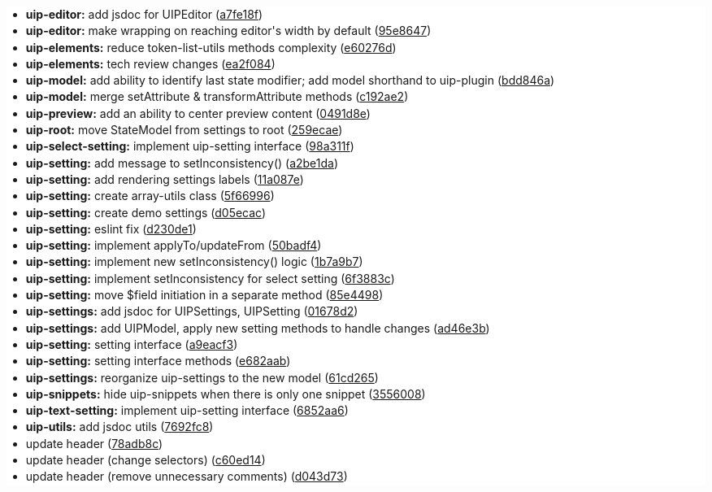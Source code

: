 * **uip-editor:** add jsdoc for UIPEditor ([a7fe18f](https://github.com/exadel-inc/ui-playground/commit/a7fe18f0cb34bf57988327c423023e01e5114d8e))
* **uip-editor:** make wrapping on reaching editor's width by default ([95e8647](https://github.com/exadel-inc/ui-playground/commit/95e8647f46255c23da34b571e5ae7fba3d30a388))
* **uip-elements:** reduce token-list-utils methods complexity ([e60276d](https://github.com/exadel-inc/ui-playground/commit/e60276d78ef3aa8ab83cc4b5b91a95b587bbf704))
* **uip-elements:** tech review changes ([ea2f084](https://github.com/exadel-inc/ui-playground/commit/ea2f084d10d0d02188ca89f290f9d53ea913fc49))
* **uip-model:** add ability to identify last state modifier; add model shorthand to uip-plugin ([bdd846a](https://github.com/exadel-inc/ui-playground/commit/bdd846aa1a4229f01070497c61f27ddfeb0a8f51))
* **uip-model:** merge setAttribute & transformAttribute methods ([c192ae2](https://github.com/exadel-inc/ui-playground/commit/c192ae2b81fdeb85e7aefc93afc3c38995591af1))
* **uip-preview:** add an ability to center preview content ([0491d8e](https://github.com/exadel-inc/ui-playground/commit/0491d8e2e9144192034e4f6e491182cbbc1e1e78))
* **uip-root:** move StateModel from settings to root ([259ecae](https://github.com/exadel-inc/ui-playground/commit/259ecae5cf29ee7bb3e2c1ae1fecdfe9b5236c77))
* **uip-select-setting:** implement uip-setting interface ([98a311f](https://github.com/exadel-inc/ui-playground/commit/98a311fe2b1508638977885f12960500cb2a8538))
* **uip-setting:** add message to setInconsistency() ([a2be1da](https://github.com/exadel-inc/ui-playground/commit/a2be1da2d23c72a0bba1fb5bd5de0730b7cb9633))
* **uip-setting:** add rendering settings labels ([11a087e](https://github.com/exadel-inc/ui-playground/commit/11a087ed66b91b263645dd3eea4042e934bb2f23))
* **uip-setting:** create array-utils class ([5f66996](https://github.com/exadel-inc/ui-playground/commit/5f669964f7a632283c6d78ab41d2124e63e7e4e6))
* **uip-setting:** create demo settings ([d05ecac](https://github.com/exadel-inc/ui-playground/commit/d05ecac43132d0894ac02c69f7f49daaa1f12bc1))
* **uip-setting:** eslint fix ([d230de1](https://github.com/exadel-inc/ui-playground/commit/d230de13624c70bfed4e00e56d70cf94fa709f97))
* **uip-setting:** implement applyTo/updateFrom ([50badf4](https://github.com/exadel-inc/ui-playground/commit/50badf4ab83ee8be0b4e74d84d0c0a81f96d5c39))
* **uip-setting:** implement new setInconsistency() logic ([1b7a9b7](https://github.com/exadel-inc/ui-playground/commit/1b7a9b71a2f10d9d4873faeaaedcdd5ba9fd1ab8))
* **uip-setting:** implement setInconsistency for select setting ([6f3883c](https://github.com/exadel-inc/ui-playground/commit/6f3883c2c375681a4f7cab31cca8fc37ca52c057))
* **uip-setting:** move $field initiation in a separate method ([85e4498](https://github.com/exadel-inc/ui-playground/commit/85e44987dc7d2b549fa772fd8c84ad380a2b0752))
* **uip-settings:** add jsdoc for UIPSettings, UIPSetting ([01678d2](https://github.com/exadel-inc/ui-playground/commit/01678d22f1a41be34631e955ea721973510fc9f0))
* **uip-settings:** add UIPModel, apply new setting methods to handle changes ([ad46e3b](https://github.com/exadel-inc/ui-playground/commit/ad46e3b6971a40a007c31c20e801af5bccc401fb))
* **uip-setting:** setting interface ([a9eacf3](https://github.com/exadel-inc/ui-playground/commit/a9eacf39d148e2d5c1fd00d7267990a52a4e4090))
* **uip-setting:** setting interface methods ([e682aab](https://github.com/exadel-inc/ui-playground/commit/e682aab4add1987159c9cdd7a5be267bce2f58dc))
* **uip-settings:** reorganize uip-settings to the new model ([61cd265](https://github.com/exadel-inc/ui-playground/commit/61cd2655249ef50a4f3ae94758f2e2da4a77fa7c))
* **uip-snippets:** hide uip-snippets when there is only one snippet ([3556008](https://github.com/exadel-inc/ui-playground/commit/3556008ff0c6b20e8a6103b0972e6589cbb3a92c))
* **uip-text-setting:** implement uip-setting interface ([6852aa6](https://github.com/exadel-inc/ui-playground/commit/6852aa6c1348e1453e295615fa5620008e577af6))
* **uip-utils:** add jsdoc utils ([7692fc8](https://github.com/exadel-inc/ui-playground/commit/7692fc8722629a4e98cbed747ac666994e5e3c4a))
* update header ([78adb8c](https://github.com/exadel-inc/ui-playground/commit/78adb8c4761bb3103825a1639908330a2865aee8))
* update header (change selectors) ([c60ed14](https://github.com/exadel-inc/ui-playground/commit/c60ed14f731864af7d76c91a00e6ab7291b33287))
* update header (remove unnecessary comments) ([d043d73](https://github.com/exadel-inc/ui-playground/commit/d043d730dda1ca1831729ebd4f47aa9a525c2be2))
